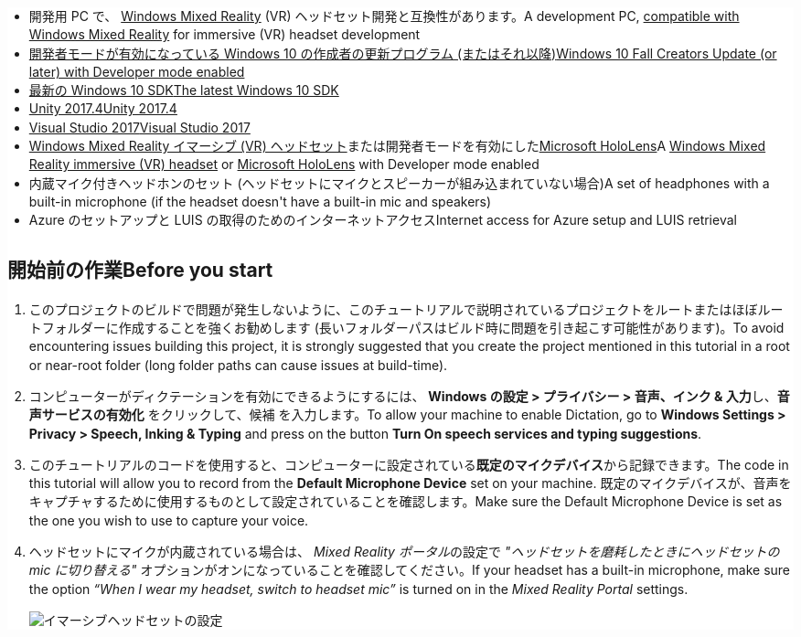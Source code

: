 - <span data-ttu-id="8c6f5-142">開発用 PC で、 [Windows Mixed Reality](https://support.microsoft.com/help/4039260/windows-10-mixed-reality-pc-hardware-guidelines) (VR) ヘッドセット開発と互換性があります。</span><span class="sxs-lookup"><span data-stu-id="8c6f5-142">A development PC, [compatible with Windows Mixed Reality](https://support.microsoft.com/help/4039260/windows-10-mixed-reality-pc-hardware-guidelines) for immersive (VR) headset development</span></span>
- [<span data-ttu-id="8c6f5-143">開発者モードが有効になっている Windows 10 の作成者の更新プログラム (またはそれ以降)</span><span class="sxs-lookup"><span data-stu-id="8c6f5-143">Windows 10 Fall Creators Update (or later) with Developer mode enabled</span></span>](install-the-tools.md)
- [<span data-ttu-id="8c6f5-144">最新の Windows 10 SDK</span><span class="sxs-lookup"><span data-stu-id="8c6f5-144">The latest Windows 10 SDK</span></span>](install-the-tools.md)
- [<span data-ttu-id="8c6f5-145">Unity 2017.4</span><span class="sxs-lookup"><span data-stu-id="8c6f5-145">Unity 2017.4</span></span>](install-the-tools.md)
- [<span data-ttu-id="8c6f5-146">Visual Studio 2017</span><span class="sxs-lookup"><span data-stu-id="8c6f5-146">Visual Studio 2017</span></span>](install-the-tools.md)
- <span data-ttu-id="8c6f5-147">[Windows Mixed Reality イマーシブ (VR) ヘッドセット](immersive-headset-hardware-details.md)または開発者モードを有効にした[Microsoft HoloLens](hololens-hardware-details.md)</span><span class="sxs-lookup"><span data-stu-id="8c6f5-147">A [Windows Mixed Reality immersive (VR) headset](immersive-headset-hardware-details.md) or [Microsoft HoloLens](hololens-hardware-details.md) with Developer mode enabled</span></span>
- <span data-ttu-id="8c6f5-148">内蔵マイク付きヘッドホンのセット (ヘッドセットにマイクとスピーカーが組み込まれていない場合)</span><span class="sxs-lookup"><span data-stu-id="8c6f5-148">A set of headphones with a built-in microphone (if the headset doesn't have a built-in mic and speakers)</span></span>
- <span data-ttu-id="8c6f5-149">Azure のセットアップと LUIS の取得のためのインターネットアクセス</span><span class="sxs-lookup"><span data-stu-id="8c6f5-149">Internet access for Azure setup and LUIS retrieval</span></span>

## <a name="before-you-start"></a><span data-ttu-id="8c6f5-150">開始前の作業</span><span class="sxs-lookup"><span data-stu-id="8c6f5-150">Before you start</span></span>

1.  <span data-ttu-id="8c6f5-151">このプロジェクトのビルドで問題が発生しないように、このチュートリアルで説明されているプロジェクトをルートまたはほぼルートフォルダーに作成することを強くお勧めします (長いフォルダーパスはビルド時に問題を引き起こす可能性があります)。</span><span class="sxs-lookup"><span data-stu-id="8c6f5-151">To avoid encountering issues building this project, it is strongly suggested that you create the project mentioned in this tutorial in a root or near-root folder (long folder paths can cause issues at build-time).</span></span> 
2.  <span data-ttu-id="8c6f5-152">コンピューターがディクテーションを有効にできるようにするには、 **Windows の設定 > プライバシー > 音声、インク & 入力**し、**音声サービスの有効化** をクリックして、候補 を入力します。</span><span class="sxs-lookup"><span data-stu-id="8c6f5-152">To allow your machine to enable Dictation, go to **Windows Settings > Privacy > Speech, Inking & Typing** and press on the button **Turn On speech services and typing suggestions**.</span></span>
3.  <span data-ttu-id="8c6f5-153">このチュートリアルのコードを使用すると、コンピューターに設定されている**既定のマイクデバイス**から記録できます。</span><span class="sxs-lookup"><span data-stu-id="8c6f5-153">The code in this tutorial will allow you to record from the **Default Microphone Device** set on your machine.</span></span> <span data-ttu-id="8c6f5-154">既定のマイクデバイスが、音声をキャプチャするために使用するものとして設定されていることを確認します。</span><span class="sxs-lookup"><span data-stu-id="8c6f5-154">Make sure the Default Microphone Device is set as the one you wish to use to capture your voice.</span></span>
4.  <span data-ttu-id="8c6f5-155">ヘッドセットにマイクが内蔵されている場合は、 *Mixed Reality ポータル*の設定で *"ヘッドセットを磨耗したときにヘッドセットの mic に切り替える"* オプションがオンになっていることを確認してください。</span><span class="sxs-lookup"><span data-stu-id="8c6f5-155">If your headset has a built-in microphone, make sure the option *“When I wear my headset, switch to headset mic”* is turned on in the *Mixed Reality Portal* settings.</span></span>

    ![イマーシブヘッドセットの設定](images/AzureLabs-Lab3-00.png)
